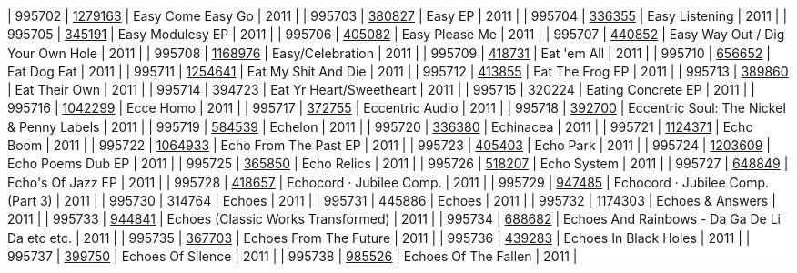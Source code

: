 | 995702 | [1279163](https://www.discogs.com/master/1279163) | Easy Come Easy Go | 2011 |
| 995703 | [380827](https://www.discogs.com/master/380827) | Easy EP | 2011 |
| 995704 | [336355](https://www.discogs.com/master/336355) | Easy Listening | 2011 |
| 995705 | [345191](https://www.discogs.com/master/345191) | Easy Modulesy EP | 2011 |
| 995706 | [405082](https://www.discogs.com/master/405082) | Easy Please Me | 2011 |
| 995707 | [440852](https://www.discogs.com/master/440852) | Easy Way Out / Dig Your Own Hole | 2011 |
| 995708 | [1168976](https://www.discogs.com/master/1168976) | Easy/Celebration | 2011 |
| 995709 | [418731](https://www.discogs.com/master/418731) | Eat 'em All | 2011 |
| 995710 | [656652](https://www.discogs.com/master/656652) | Eat Dog Eat | 2011 |
| 995711 | [1254641](https://www.discogs.com/master/1254641) | Eat My Shit And Die | 2011 |
| 995712 | [413855](https://www.discogs.com/master/413855) | Eat The Frog EP | 2011 |
| 995713 | [389860](https://www.discogs.com/master/389860) | Eat Their Own | 2011 |
| 995714 | [394723](https://www.discogs.com/master/394723) | Eat Yr Heart/Sweetheart | 2011 |
| 995715 | [320224](https://www.discogs.com/master/320224) | Eating Concrete EP | 2011 |
| 995716 | [1042299](https://www.discogs.com/master/1042299) | Ecce Homo | 2011 |
| 995717 | [372755](https://www.discogs.com/master/372755) | Eccentric Audio | 2011 |
| 995718 | [392700](https://www.discogs.com/master/392700) | Eccentric Soul: The Nickel & Penny Labels | 2011 |
| 995719 | [584539](https://www.discogs.com/master/584539) | Echelon | 2011 |
| 995720 | [336380](https://www.discogs.com/master/336380) | Echinacea | 2011 |
| 995721 | [1124371](https://www.discogs.com/master/1124371) | Echo Boom | 2011 |
| 995722 | [1064933](https://www.discogs.com/master/1064933) | Echo From The Past EP | 2011 |
| 995723 | [405403](https://www.discogs.com/master/405403) | Echo Park | 2011 |
| 995724 | [1203609](https://www.discogs.com/master/1203609) | Echo Poems Dub EP | 2011 |
| 995725 | [365850](https://www.discogs.com/master/365850) | Echo Relics | 2011 |
| 995726 | [518207](https://www.discogs.com/master/518207) | Echo System | 2011 |
| 995727 | [648849](https://www.discogs.com/master/648849) | Echo's Of Jazz EP | 2011 |
| 995728 | [418657](https://www.discogs.com/master/418657) | Echocord · Jubilee Comp. | 2011 |
| 995729 | [947485](https://www.discogs.com/master/947485) | Echocord · Jubilee Comp. (Part 3) | 2011 |
| 995730 | [314764](https://www.discogs.com/master/314764) | Echoes | 2011 |
| 995731 | [445886](https://www.discogs.com/master/445886) | Echoes | 2011 |
| 995732 | [1174303](https://www.discogs.com/master/1174303) | Echoes & Answers | 2011 |
| 995733 | [944841](https://www.discogs.com/master/944841) | Echoes (Classic Works Transformed) | 2011 |
| 995734 | [688682](https://www.discogs.com/master/688682) | Echoes And Rainbows - Da Ga De Li Da etc etc. | 2011 |
| 995735 | [367703](https://www.discogs.com/master/367703) | Echoes From The Future | 2011 |
| 995736 | [439283](https://www.discogs.com/master/439283) | Echoes In Black Holes | 2011 |
| 995737 | [399750](https://www.discogs.com/master/399750) | Echoes Of Silence | 2011 |
| 995738 | [985526](https://www.discogs.com/master/985526) | Echoes Of The Fallen | 2011 |